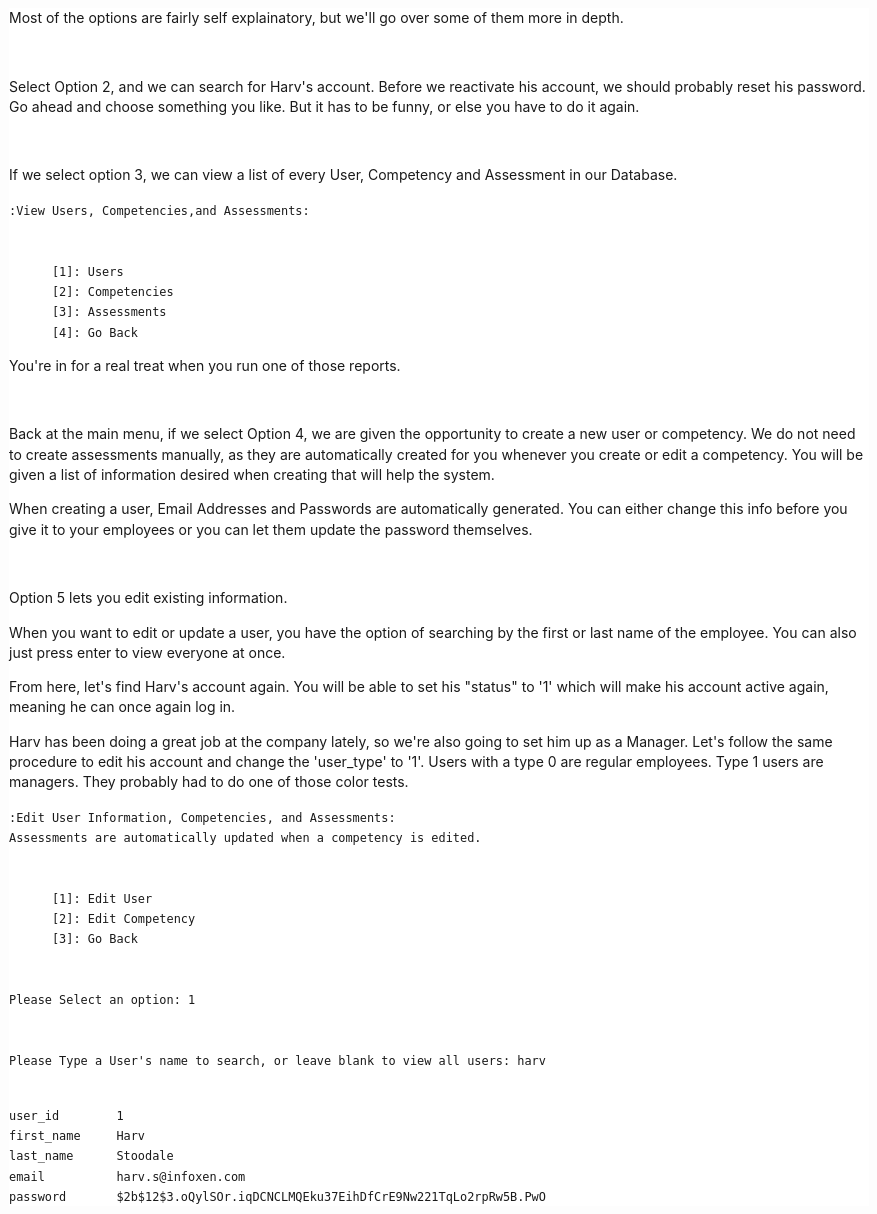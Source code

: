 Most of the options are fairly self explainatory, but we'll go over some of them more in depth.

&nbsp;

Select Option 2, and we can search for Harv's account. Before we reactivate his account, we should probably reset his password. Go ahead and choose something you like. But it has to be funny, or else you have to do it again.


&nbsp;

If we select option 3, we can view a list of every User, Competency and Assessment in our Database.

```
:View Users, Competencies,and Assessments:


      [1]: Users
      [2]: Competencies
      [3]: Assessments
      [4]: Go Back
```
You're in for a real treat when you run one of those reports.

&nbsp;

Back at the main menu, if we select Option 4, we are given the opportunity to create a new user or competency. We do not need to create assessments manually, as they are automatically created for you whenever you create or edit a competency. You will be given a list of information desired when creating that will help the system.

When creating a user, Email Addresses and Passwords are automatically generated. You can either change this info before you give it to your employees or you can let them update the password themselves.

&nbsp;

Option 5 lets you edit existing information.

When you want to edit or update a user, you have the option of searching by the first or last name of the employee. You can also just press enter to view everyone at once. 

From here, let's find Harv's account again. You will be able to set his "status" to '1' which will make his account active again, meaning he can once again log in.

Harv has been doing a great job at the company lately, so we're also going to set him up as a Manager. Let's follow the same procedure to edit his account and change the 'user_type' to '1'. Users with a type 0 are regular employees. Type 1 users are managers. They probably had to do one of those color tests.
```
:Edit User Information, Competencies, and Assessments:
Assessments are automatically updated when a competency is edited.


      [1]: Edit User
      [2]: Edit Competency
      [3]: Go Back


Please Select an option: 1


Please Type a User's name to search, or leave blank to view all users: harv
```
```

user_id        1
first_name     Harv
last_name      Stoodale
email          harv.s@infoxen.com
password       $2b$12$3.oQylSOr.iqDCNCLMQEku37EihDfCrE9Nw221TqLo2rpRw5B.PwO
```